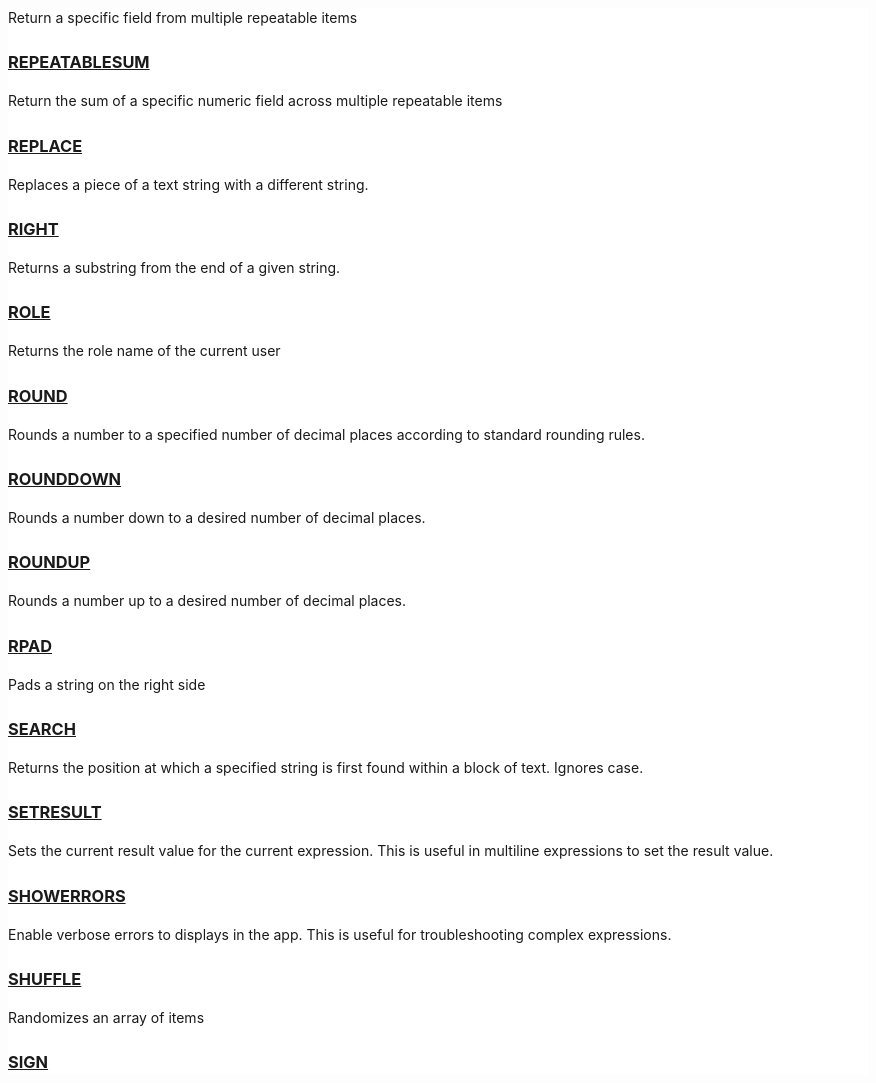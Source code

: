 Return a specific field from multiple repeatable items

### [REPEATABLESUM](/expressions/reference/repeatablesum/)

Return the sum of a specific numeric field across multiple repeatable items

### [REPLACE](/expressions/reference/replace/)

Replaces a piece of a text string with a different string.

### [RIGHT](/expressions/reference/right/)

Returns a substring from the end of a given string.

### [ROLE](/expressions/reference/role/)

Returns the role name of the current user

### [ROUND](/expressions/reference/round/)

Rounds a number to a specified number of decimal places according to standard rounding rules.

### [ROUNDDOWN](/expressions/reference/rounddown/)

Rounds a number down to a desired number of decimal places.

### [ROUNDUP](/expressions/reference/roundup/)

Rounds a number up to a desired number of decimal places.

### [RPAD](/expressions/reference/rpad/)

Pads a string on the right side

### [SEARCH](/expressions/reference/search/)

Returns the position at which a specified string is first found within a block of text. Ignores case.

### [SETRESULT](/expressions/reference/setresult/)

Sets the current result value for the current expression. This is useful in multiline expressions to set the result value.

### [SHOWERRORS](/expressions/reference/showerrors/)

Enable verbose errors to displays in the app. This is useful for troubleshooting complex expressions.

### [SHUFFLE](/expressions/reference/shuffle/)

Randomizes an array of items

### [SIGN](/expressions/reference/sign/)

